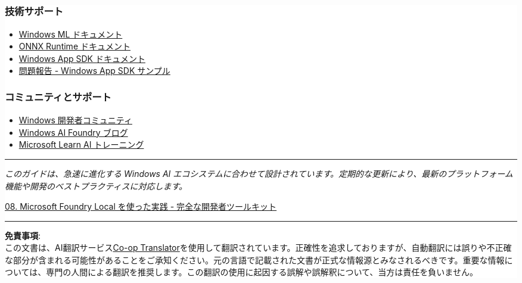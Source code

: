### 技術サポート
- [Windows ML ドキュメント](https://learn.microsoft.com/windows/ai/new-windows-ml/overview)
- [ONNX Runtime ドキュメント](https://onnxruntime.ai/docs/)
- [Windows App SDK ドキュメント](https://docs.microsoft.com/windows/apps/windows-app-sdk/)
- [問題報告 - Windows App SDK サンプル](https://github.com/microsoft/WindowsAppSDK-Samples/issues)

### コミュニティとサポート
- [Windows 開発者コミュニティ](https://developer.microsoft.com/en-us/windows/)
- [Windows AI Foundry ブログ](https://blogs.windows.com/windowsdeveloper/)
- [Microsoft Learn AI トレーニング](https://learn.microsoft.com/training/browse/?products=windows&subjects=artificial-intelligence)

---

*このガイドは、急速に進化する Windows AI エコシステムに合わせて設計されています。定期的な更新により、最新のプラットフォーム機能や開発のベストプラクティスに対応します。*

[08. Microsoft Foundry Local を使った実践 - 完全な開発者ツールキット](../Module08/README.md)

---

**免責事項**:  
この文書は、AI翻訳サービス[Co-op Translator](https://github.com/Azure/co-op-translator)を使用して翻訳されています。正確性を追求しておりますが、自動翻訳には誤りや不正確な部分が含まれる可能性があることをご承知ください。元の言語で記載された文書が正式な情報源とみなされるべきです。重要な情報については、専門の人間による翻訳を推奨します。この翻訳の使用に起因する誤解や誤解釈について、当方は責任を負いません。